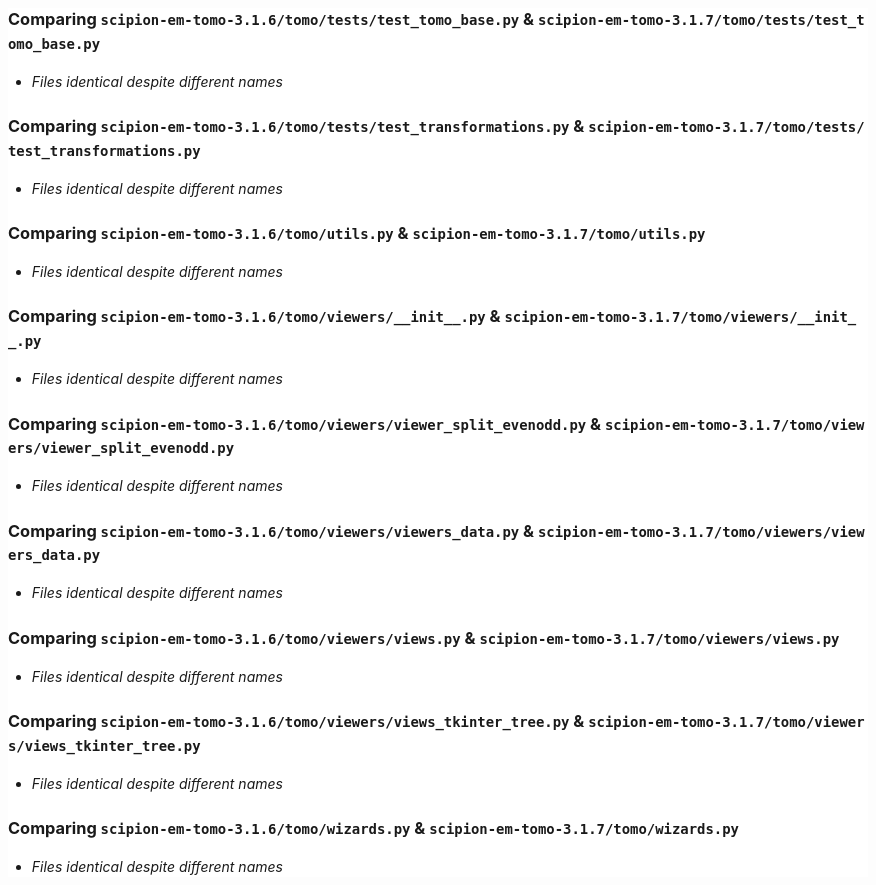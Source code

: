 ### Comparing `scipion-em-tomo-3.1.6/tomo/tests/test_tomo_base.py` & `scipion-em-tomo-3.1.7/tomo/tests/test_tomo_base.py`

 * *Files identical despite different names*

### Comparing `scipion-em-tomo-3.1.6/tomo/tests/test_transformations.py` & `scipion-em-tomo-3.1.7/tomo/tests/test_transformations.py`

 * *Files identical despite different names*

### Comparing `scipion-em-tomo-3.1.6/tomo/utils.py` & `scipion-em-tomo-3.1.7/tomo/utils.py`

 * *Files identical despite different names*

### Comparing `scipion-em-tomo-3.1.6/tomo/viewers/__init__.py` & `scipion-em-tomo-3.1.7/tomo/viewers/__init__.py`

 * *Files identical despite different names*

### Comparing `scipion-em-tomo-3.1.6/tomo/viewers/viewer_split_evenodd.py` & `scipion-em-tomo-3.1.7/tomo/viewers/viewer_split_evenodd.py`

 * *Files identical despite different names*

### Comparing `scipion-em-tomo-3.1.6/tomo/viewers/viewers_data.py` & `scipion-em-tomo-3.1.7/tomo/viewers/viewers_data.py`

 * *Files identical despite different names*

### Comparing `scipion-em-tomo-3.1.6/tomo/viewers/views.py` & `scipion-em-tomo-3.1.7/tomo/viewers/views.py`

 * *Files identical despite different names*

### Comparing `scipion-em-tomo-3.1.6/tomo/viewers/views_tkinter_tree.py` & `scipion-em-tomo-3.1.7/tomo/viewers/views_tkinter_tree.py`

 * *Files identical despite different names*

### Comparing `scipion-em-tomo-3.1.6/tomo/wizards.py` & `scipion-em-tomo-3.1.7/tomo/wizards.py`

 * *Files identical despite different names*

